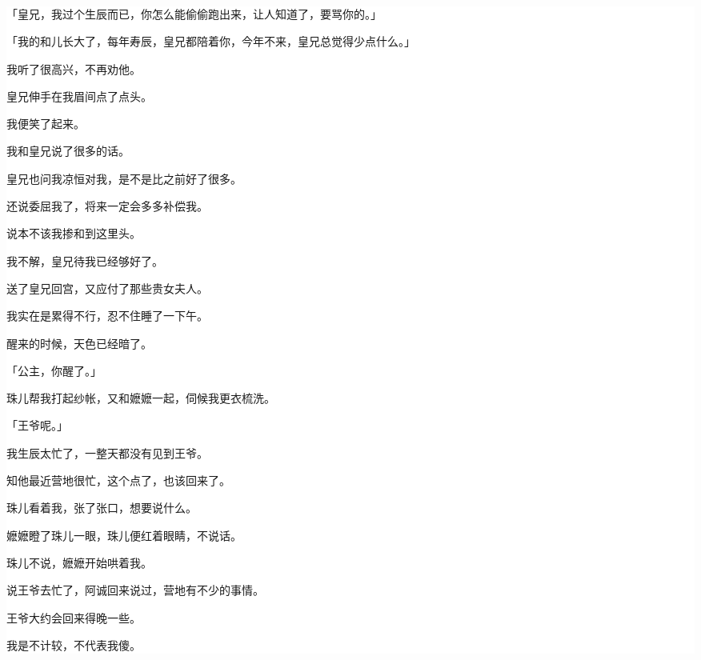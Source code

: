 
「皇兄，我过个生辰而已，你怎么能偷偷跑出来，让人知道了，要骂你的。」


「我的和儿长大了，每年寿辰，皇兄都陪着你，今年不来，皇兄总觉得少点什么。」


我听了很高兴，不再劝他。


皇兄伸手在我眉间点了点头。


我便笑了起来。


我和皇兄说了很多的话。


皇兄也问我凉恒对我，是不是比之前好了很多。


还说委屈我了，将来一定会多多补偿我。


说本不该我掺和到这里头。


我不解，皇兄待我已经够好了。


送了皇兄回宫，又应付了那些贵女夫人。


我实在是累得不行，忍不住睡了一下午。


醒来的时候，天色已经暗了。


「公主，你醒了。」


珠儿帮我打起纱帐，又和嬷嬷一起，伺候我更衣梳洗。


「王爷呢。」


我生辰太忙了，一整天都没有见到王爷。


知他最近营地很忙，这个点了，也该回来了。


珠儿看着我，张了张口，想要说什么。


嬷嬷瞪了珠儿一眼，珠儿便红着眼睛，不说话。


珠儿不说，嬷嬷开始哄着我。


说王爷去忙了，阿诚回来说过，营地有不少的事情。


王爷大约会回来得晚一些。


我是不计较，不代表我傻。

